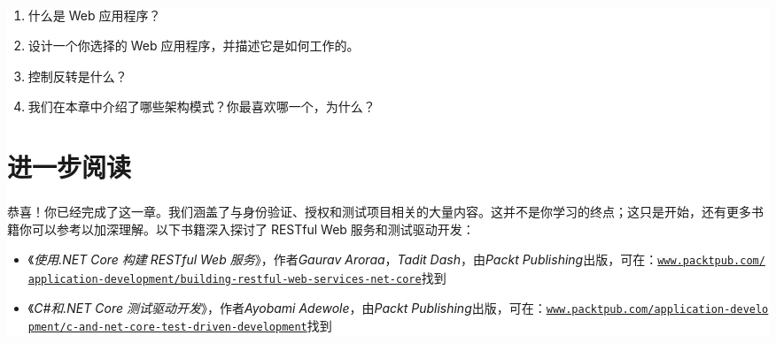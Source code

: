 1.  什么是 Web 应用程序？

1.  设计一个你选择的 Web 应用程序，并描述它是如何工作的。

1.  控制反转是什么？

1.  我们在本章中介绍了哪些架构模式？你最喜欢哪一个，为什么？

# 进一步阅读

恭喜！你已经完成了这一章。我们涵盖了与身份验证、授权和测试项目相关的大量内容。这并不是你学习的终点；这只是开始，还有更多书籍你可以参考以加深理解。以下书籍深入探讨了 RESTful Web 服务和测试驱动开发：

+   《*使用.NET Core 构建 RESTful Web 服务*》，作者*Gaurav Aroraa*，*Tadit Dash*，由*Packt Publishing*出版，可在：[`www.packtpub.com/application-development/building-restful-web-services-net-core`](https://www.packtpub.com/application-development/building-restful-web-services-net-core)找到

+   《*C#和.NET Core 测试驱动开发*》，作者*Ayobami Adewole*，由*Packt Publishing*出版，可在：[`www.packtpub.com/application-development/c-and-net-core-test-driven-development`](https://www.packtpub.com/application-development/c-and-net-core-test-driven-development)找到
